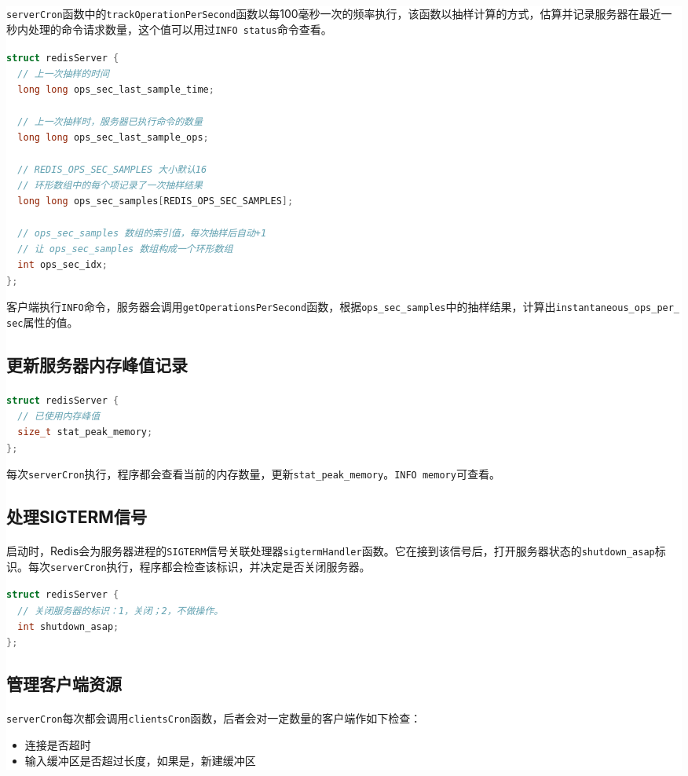 `serverCron`函数中的`trackOperationPerSecond`函数以每100毫秒一次的频率执行，该函数以抽样计算的方式，估算并记录服务器在最近一秒内处理的命令请求数量，这个值可以用过`INFO status`命令查看。

```c
struct redisServer {
  // 上一次抽样的时间
  long long ops_sec_last_sample_time;
  
  // 上一次抽样时，服务器已执行命令的数量
  long long ops_sec_last_sample_ops;
  
  // REDIS_OPS_SEC_SAMPLES 大小默认16
  // 环形数组中的每个项记录了一次抽样结果
  long long ops_sec_samples[REDIS_OPS_SEC_SAMPLES];
  
  // ops_sec_samples 数组的索引值，每次抽样后自动+1
  // 让 ops_sec_samples 数组构成一个环形数组
  int ops_sec_idx;
};
```

客户端执行`INFO`命令，服务器会调用`getOperationsPerSecond`函数，根据`ops_sec_samples`中的抽样结果，计算出`instantaneous_ops_per_sec`属性的值。

## 更新服务器内存峰值记录

```c
struct redisServer {
  // 已使用内存峰值
  size_t stat_peak_memory;
};
```

每次`serverCron`执行，程序都会查看当前的内存数量，更新`stat_peak_memory`。`INFO memory`可查看。

## 处理SIGTERM信号

启动时，Redis会为服务器进程的`SIGTERM`信号关联处理器`sigtermHandler`函数。它在接到该信号后，打开服务器状态的`shutdown_asap`标识。每次`serverCron`执行，程序都会检查该标识，并决定是否关闭服务器。

```objective-c
struct redisServer {
  // 关闭服务器的标识：1，关闭；2，不做操作。
  int shutdown_asap;
};
```

## 管理客户端资源

`serverCron`每次都会调用`clientsCron`函数，后者会对一定数量的客户端作如下检查：

- 连接是否超时
- 输入缓冲区是否超过长度，如果是，新建缓冲区
